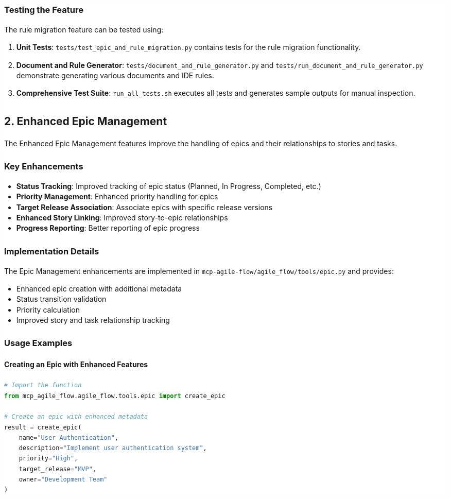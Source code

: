 ### Testing the Feature

The rule migration feature can be tested using:

1. **Unit Tests**: `tests/test_epic_and_rule_migration.py` contains tests for the rule migration functionality.

2. **Document and Rule Generator**: `tests/document_and_rule_generator.py` and `tests/run_document_and_rule_generator.py` demonstrate generating various documents and IDE rules.

3. **Comprehensive Test Suite**: `run_all_tests.sh` executes all tests and generates sample outputs for manual inspection.

## 2. Enhanced Epic Management

The Enhanced Epic Management features improve the handling of epics and their relationships to stories and tasks.

### Key Enhancements

- **Status Tracking**: Improved tracking of epic status (Planned, In Progress, Completed, etc.)
- **Priority Management**: Enhanced priority handling for epics
- **Target Release Association**: Associate epics with specific release versions
- **Enhanced Story Linking**: Improved story-to-epic relationships
- **Progress Reporting**: Better reporting of epic progress

### Implementation Details

The Epic Management enhancements are implemented in `mcp-agile-flow/agile_flow/tools/epic.py` and provides:

- Enhanced epic creation with additional metadata
- Status transition validation
- Priority calculation
- Improved story and task relationship tracking

### Usage Examples

#### Creating an Epic with Enhanced Features

```python
# Import the function
from mcp_agile_flow.agile_flow.tools.epic import create_epic

# Create an epic with enhanced metadata
result = create_epic(
    name="User Authentication",
    description="Implement user authentication system",
    priority="High",
    target_release="MVP",
    owner="Development Team"
)
```
